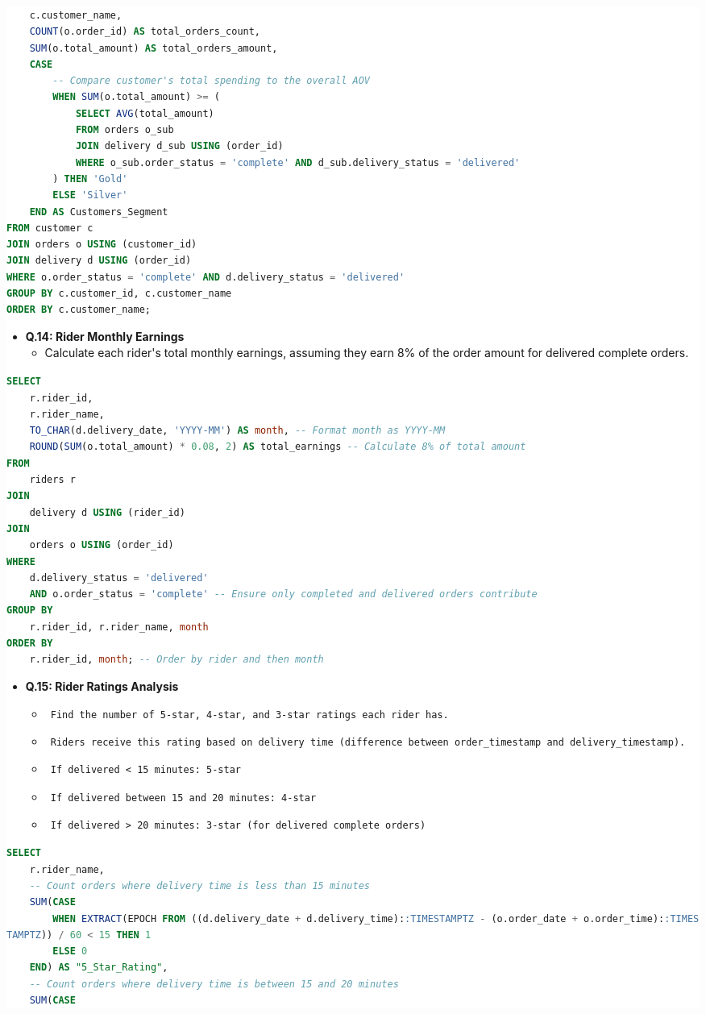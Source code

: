```sql
    c.customer_name,
    COUNT(o.order_id) AS total_orders_count,
    SUM(o.total_amount) AS total_orders_amount,
    CASE
        -- Compare customer's total spending to the overall AOV
        WHEN SUM(o.total_amount) >= (
            SELECT AVG(total_amount)
            FROM orders o_sub
            JOIN delivery d_sub USING (order_id)
            WHERE o_sub.order_status = 'complete' AND d_sub.delivery_status = 'delivered'
        ) THEN 'Gold'
        ELSE 'Silver'
    END AS Customers_Segment
FROM customer c
JOIN orders o USING (customer_id)
JOIN delivery d USING (order_id)
WHERE o.order_status = 'complete' AND d.delivery_status = 'delivered'
GROUP BY c.customer_id, c.customer_name
ORDER BY c.customer_name;

```
*   **Q.14: Rider Monthly Earnings**
    *   Calculate each rider's total monthly earnings, assuming they earn 8% of the order amount for delivered complete orders.
```sql
SELECT
    r.rider_id,
    r.rider_name,
    TO_CHAR(d.delivery_date, 'YYYY-MM') AS month, -- Format month as YYYY-MM
    ROUND(SUM(o.total_amount) * 0.08, 2) AS total_earnings -- Calculate 8% of total amount
FROM
    riders r
JOIN
    delivery d USING (rider_id)
JOIN
    orders o USING (order_id)
WHERE
    d.delivery_status = 'delivered'
    AND o.order_status = 'complete' -- Ensure only completed and delivered orders contribute
GROUP BY
    r.rider_id, r.rider_name, month
ORDER BY
    r.rider_id, month; -- Order by rider and then month

```
*   **Q.15: Rider Ratings Analysis**
    *      Find the number of 5-star, 4-star, and 3-star ratings each rider has.
    *      Riders receive this rating based on delivery time (difference between order_timestamp and delivery_timestamp).
    *      If delivered < 15 minutes: 5-star
    *      If delivered between 15 and 20 minutes: 4-star
    *      If delivered > 20 minutes: 3-star (for delivered complete orders)
```sql
SELECT
    r.rider_name,
    -- Count orders where delivery time is less than 15 minutes
    SUM(CASE
        WHEN EXTRACT(EPOCH FROM ((d.delivery_date + d.delivery_time)::TIMESTAMPTZ - (o.order_date + o.order_time)::TIMESTAMPTZ)) / 60 < 15 THEN 1
        ELSE 0
    END) AS "5_Star_Rating",
    -- Count orders where delivery time is between 15 and 20 minutes
    SUM(CASE
```